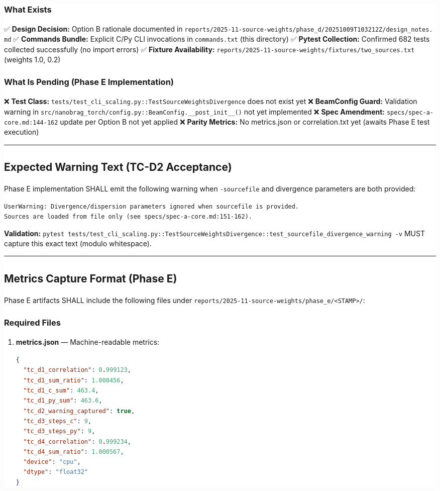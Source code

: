 ### What Exists

✅ **Design Decision:** Option B rationale documented in `reports/2025-11-source-weights/phase_d/20251009T103212Z/design_notes.md`
✅ **Commands Bundle:** Explicit C/Py CLI invocations in `commands.txt` (this directory)
✅ **Pytest Collection:** Confirmed 682 tests collected successfully (no import errors)
✅ **Fixture Availability:** `reports/2025-11-source-weights/fixtures/two_sources.txt` (weights 1.0, 0.2)

### What Is Pending (Phase E Implementation)

❌ **Test Class:** `tests/test_cli_scaling.py::TestSourceWeightsDivergence` does not exist yet
❌ **BeamConfig Guard:** Validation warning in `src/nanobrag_torch/config.py::BeamConfig.__post_init__()` not yet implemented
❌ **Spec Amendment:** `specs/spec-a-core.md:144-162` update per Option B not yet applied
❌ **Parity Metrics:** No metrics.json or correlation.txt yet (awaits Phase E test execution)

---

## Expected Warning Text (TC-D2 Acceptance)

Phase E implementation SHALL emit the following warning when `-sourcefile` and divergence parameters are both provided:

```
UserWarning: Divergence/dispersion parameters ignored when sourcefile is provided.
Sources are loaded from file only (see specs/spec-a-core.md:151-162).
```

**Validation:** `pytest tests/test_cli_scaling.py::TestSourceWeightsDivergence::test_sourcefile_divergence_warning -v` MUST capture this exact text (modulo whitespace).

---

## Metrics Capture Format (Phase E)

Phase E artifacts SHALL include the following files under `reports/2025-11-source-weights/phase_e/<STAMP>/`:

### Required Files

1. **metrics.json** — Machine-readable metrics:
   ```json
   {
     "tc_d1_correlation": 0.999123,
     "tc_d1_sum_ratio": 1.000456,
     "tc_d1_c_sum": 463.4,
     "tc_d1_py_sum": 463.6,
     "tc_d2_warning_captured": true,
     "tc_d3_steps_c": 9,
     "tc_d3_steps_py": 9,
     "tc_d4_correlation": 0.999234,
     "tc_d4_sum_ratio": 1.000567,
     "device": "cpu",
     "dtype": "float32"
   }
   ```
